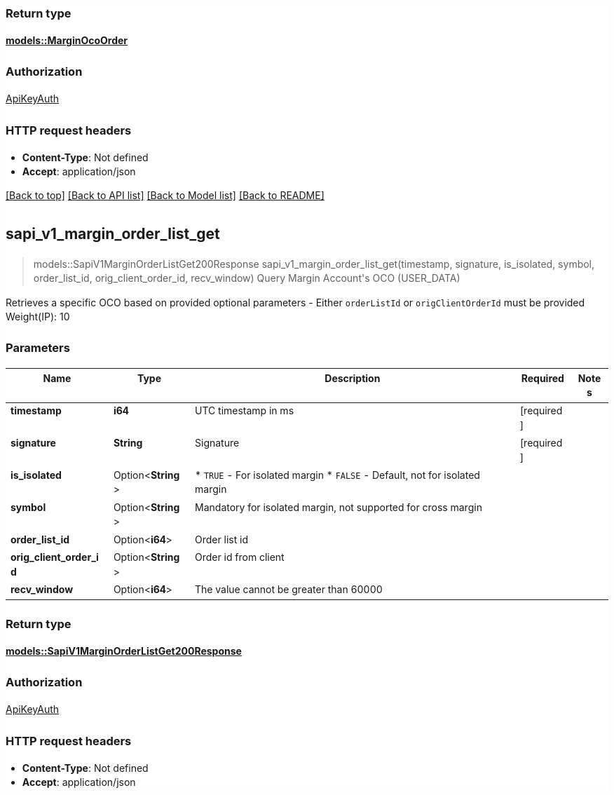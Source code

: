 ### Return type

[**models::MarginOcoOrder**](marginOcoOrder.md)

### Authorization

[ApiKeyAuth](../README.md#ApiKeyAuth)

### HTTP request headers

- **Content-Type**: Not defined
- **Accept**: application/json

[[Back to top]](#) [[Back to API list]](../README.md#documentation-for-api-endpoints) [[Back to Model list]](../README.md#documentation-for-models) [[Back to README]](../README.md)


## sapi_v1_margin_order_list_get

> models::SapiV1MarginOrderListGet200Response sapi_v1_margin_order_list_get(timestamp, signature, is_isolated, symbol, order_list_id, orig_client_order_id, recv_window)
Query Margin Account's OCO (USER_DATA)

Retrieves a specific OCO based on provided optional parameters  - Either `orderListId` or `origClientOrderId` must be provided  Weight(IP): 10

### Parameters


Name | Type | Description  | Required | Notes
------------- | ------------- | ------------- | ------------- | -------------
**timestamp** | **i64** | UTC timestamp in ms | [required] |
**signature** | **String** | Signature | [required] |
**is_isolated** | Option<**String**> | * `TRUE` - For isolated margin * `FALSE` - Default, not for isolated margin |  |
**symbol** | Option<**String**> | Mandatory for isolated margin, not supported for cross margin |  |
**order_list_id** | Option<**i64**> | Order list id |  |
**orig_client_order_id** | Option<**String**> | Order id from client |  |
**recv_window** | Option<**i64**> | The value cannot be greater than 60000 |  |

### Return type

[**models::SapiV1MarginOrderListGet200Response**](_sapi_v1_margin_orderList_get_200_response.md)

### Authorization

[ApiKeyAuth](../README.md#ApiKeyAuth)

### HTTP request headers

- **Content-Type**: Not defined
- **Accept**: application/json
